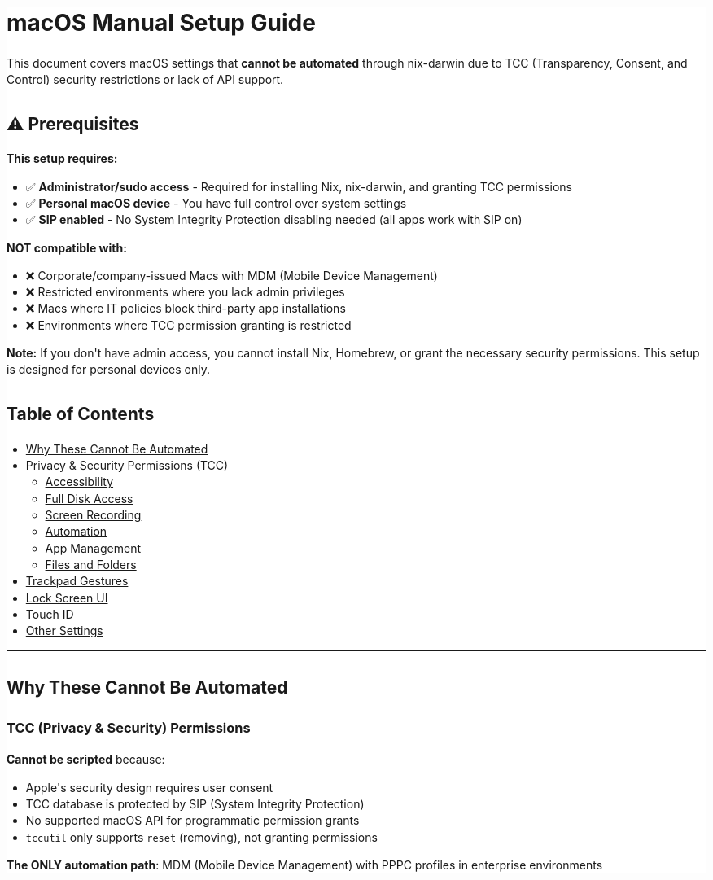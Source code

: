 # macOS Manual Setup Guide

This document covers macOS settings that **cannot be automated** through nix-darwin due to TCC (Transparency, Consent, and Control) security restrictions or lack of API support.

## ⚠️ Prerequisites

**This setup requires:**
- ✅ **Administrator/sudo access** - Required for installing Nix, nix-darwin, and granting TCC permissions
- ✅ **Personal macOS device** - You have full control over system settings
- ✅ **SIP enabled** - No System Integrity Protection disabling needed (all apps work with SIP on)

**NOT compatible with:**
- ❌ Corporate/company-issued Macs with MDM (Mobile Device Management)
- ❌ Restricted environments where you lack admin privileges
- ❌ Macs where IT policies block third-party app installations
- ❌ Environments where TCC permission granting is restricted

**Note:** If you don't have admin access, you cannot install Nix, Homebrew, or grant the necessary security permissions. This setup is designed for personal devices only.

## Table of Contents

- [Why These Cannot Be Automated](#why-these-cannot-be-automated)
- [Privacy & Security Permissions (TCC)](#privacy--security-permissions-tcc)
  - [Accessibility](#accessibility)
  - [Full Disk Access](#full-disk-access)
  - [Screen Recording](#screen-recording)
  - [Automation](#automation)
  - [App Management](#app-management)
  - [Files and Folders](#files-and-folders)
- [Trackpad Gestures](#trackpad-gestures)
- [Lock Screen UI](#lock-screen-ui)
- [Touch ID](#touch-id)
- [Other Settings](#other-settings)

---

## Why These Cannot Be Automated

### TCC (Privacy & Security) Permissions

**Cannot be scripted** because:
- Apple's security design requires user consent
- TCC database is protected by SIP (System Integrity Protection)
- No supported macOS API for programmatic permission grants
- `tccutil` only supports `reset` (removing), not granting permissions

**The ONLY automation path**: MDM (Mobile Device Management) with PPPC profiles in enterprise environments

